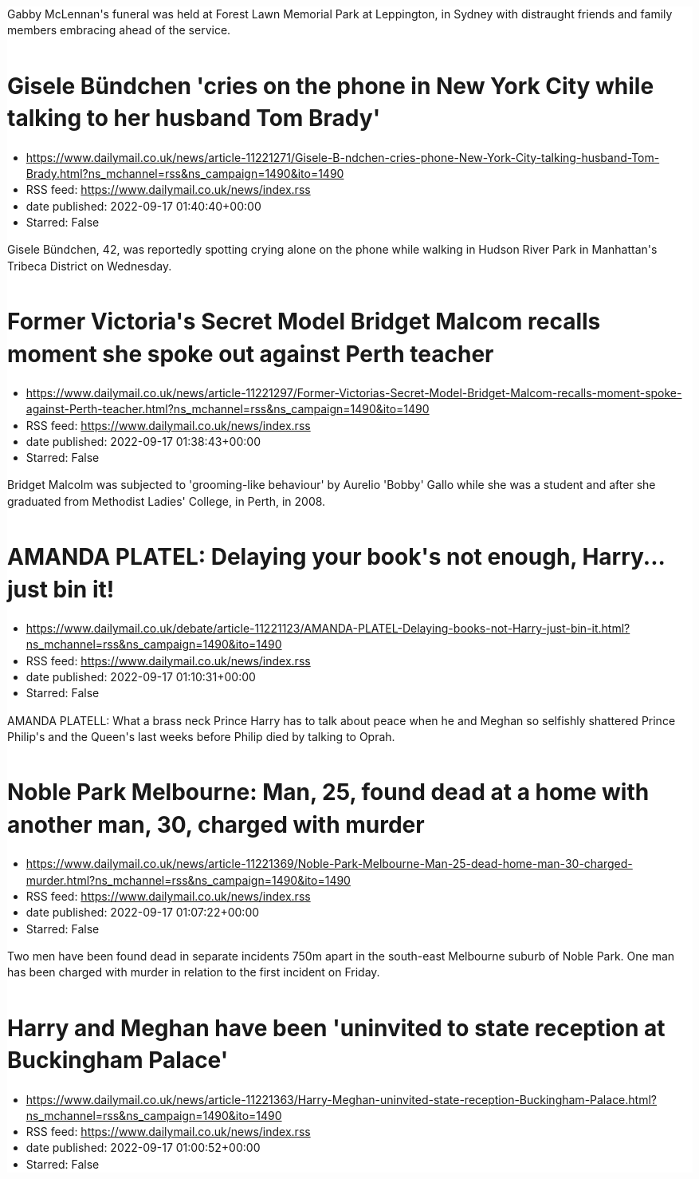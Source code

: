 Gabby McLennan's funeral was held at Forest Lawn Memorial Park at Leppington, in Sydney with distraught friends and family members embracing ahead of the service.

# Gisele Bündchen 'cries on the phone in New York City while talking to her husband Tom Brady'
 - https://www.dailymail.co.uk/news/article-11221271/Gisele-B-ndchen-cries-phone-New-York-City-talking-husband-Tom-Brady.html?ns_mchannel=rss&ns_campaign=1490&ito=1490
 - RSS feed: https://www.dailymail.co.uk/news/index.rss
 - date published: 2022-09-17 01:40:40+00:00
 - Starred: False

Gisele Bündchen, 42, was reportedly spotting crying alone on the phone while walking in Hudson River Park in Manhattan's Tribeca District on Wednesday.

# Former Victoria's Secret Model Bridget Malcom recalls moment she spoke out against Perth teacher
 - https://www.dailymail.co.uk/news/article-11221297/Former-Victorias-Secret-Model-Bridget-Malcom-recalls-moment-spoke-against-Perth-teacher.html?ns_mchannel=rss&ns_campaign=1490&ito=1490
 - RSS feed: https://www.dailymail.co.uk/news/index.rss
 - date published: 2022-09-17 01:38:43+00:00
 - Starred: False

Bridget Malcolm was subjected to 'grooming-like behaviour' by Aurelio 'Bobby' Gallo while she was a student and after she graduated from Methodist Ladies' College, in Perth, in 2008.

# AMANDA PLATEL: Delaying your book's not enough, Harry... just bin it!
 - https://www.dailymail.co.uk/debate/article-11221123/AMANDA-PLATEL-Delaying-books-not-Harry-just-bin-it.html?ns_mchannel=rss&ns_campaign=1490&ito=1490
 - RSS feed: https://www.dailymail.co.uk/news/index.rss
 - date published: 2022-09-17 01:10:31+00:00
 - Starred: False

AMANDA PLATELL: What a brass neck Prince Harry has to talk about peace when he and Meghan so selfishly shattered Prince Philip's and the Queen's last weeks before Philip died by talking to Oprah.

# Noble Park Melbourne: Man, 25, found dead at a home with another man, 30, charged with murder
 - https://www.dailymail.co.uk/news/article-11221369/Noble-Park-Melbourne-Man-25-dead-home-man-30-charged-murder.html?ns_mchannel=rss&ns_campaign=1490&ito=1490
 - RSS feed: https://www.dailymail.co.uk/news/index.rss
 - date published: 2022-09-17 01:07:22+00:00
 - Starred: False

Two men have been found dead in separate incidents 750m apart in the south-east Melbourne suburb of Noble Park. One man has been charged with murder in relation to the first incident on Friday.

# Harry and Meghan have been 'uninvited to state reception at Buckingham Palace'
 - https://www.dailymail.co.uk/news/article-11221363/Harry-Meghan-uninvited-state-reception-Buckingham-Palace.html?ns_mchannel=rss&ns_campaign=1490&ito=1490
 - RSS feed: https://www.dailymail.co.uk/news/index.rss
 - date published: 2022-09-17 01:00:52+00:00
 - Starred: False
